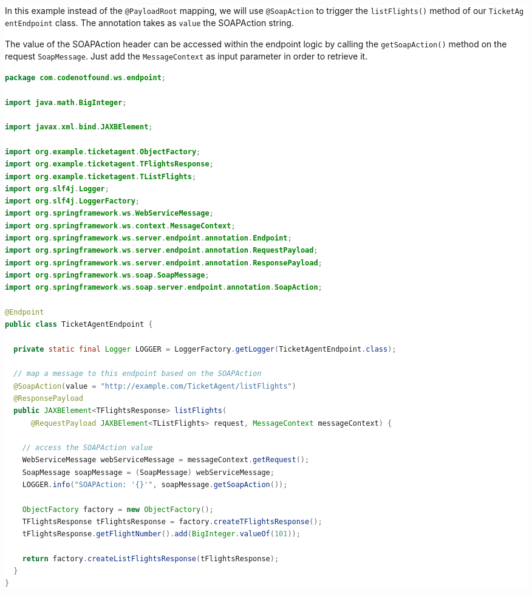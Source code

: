 In this example instead of the `@PayloadRoot` mapping, we will use `@SoapAction` to trigger the `listFlights()` method of our `TicketAgentEndpoint` class. The annotation takes as `value` the SOAPAction string.

The value of the SOAPAction header can be accessed within the endpoint logic by calling the `getSoapAction()` method on the request `SoapMessage`. Just add the `MessageContext` as input parameter in order to retrieve it.

``` java
package com.codenotfound.ws.endpoint;

import java.math.BigInteger;

import javax.xml.bind.JAXBElement;

import org.example.ticketagent.ObjectFactory;
import org.example.ticketagent.TFlightsResponse;
import org.example.ticketagent.TListFlights;
import org.slf4j.Logger;
import org.slf4j.LoggerFactory;
import org.springframework.ws.WebServiceMessage;
import org.springframework.ws.context.MessageContext;
import org.springframework.ws.server.endpoint.annotation.Endpoint;
import org.springframework.ws.server.endpoint.annotation.RequestPayload;
import org.springframework.ws.server.endpoint.annotation.ResponsePayload;
import org.springframework.ws.soap.SoapMessage;
import org.springframework.ws.soap.server.endpoint.annotation.SoapAction;

@Endpoint
public class TicketAgentEndpoint {

  private static final Logger LOGGER = LoggerFactory.getLogger(TicketAgentEndpoint.class);

  // map a message to this endpoint based on the SOAPAction
  @SoapAction(value = "http://example.com/TicketAgent/listFlights")
  @ResponsePayload
  public JAXBElement<TFlightsResponse> listFlights(
      @RequestPayload JAXBElement<TListFlights> request, MessageContext messageContext) {

    // access the SOAPAction value
    WebServiceMessage webServiceMessage = messageContext.getRequest();
    SoapMessage soapMessage = (SoapMessage) webServiceMessage;
    LOGGER.info("SOAPAction: '{}'", soapMessage.getSoapAction());

    ObjectFactory factory = new ObjectFactory();
    TFlightsResponse tFlightsResponse = factory.createTFlightsResponse();
    tFlightsResponse.getFlightNumber().add(BigInteger.valueOf(101));

    return factory.createListFlightsResponse(tFlightsResponse);
  }
}
```

